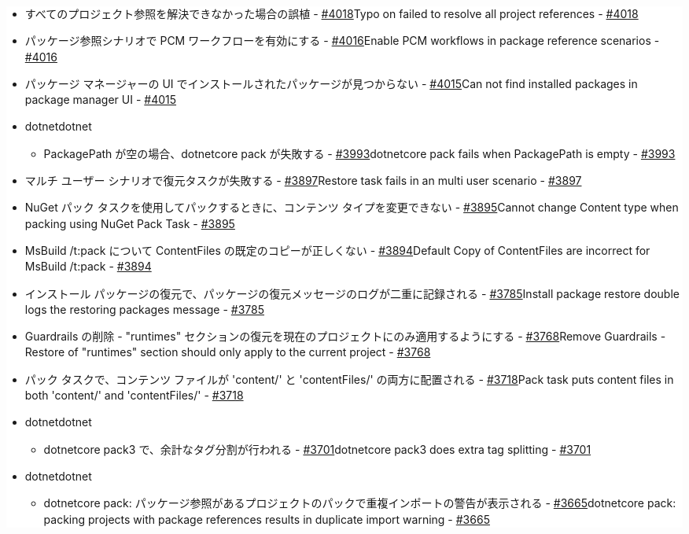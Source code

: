 - <span data-ttu-id="0554d-259">すべてのプロジェクト参照を解決できなかった場合の誤植 - [#4018](https://github.com/NuGet/Home/issues/4018)</span><span class="sxs-lookup"><span data-stu-id="0554d-259">Typo on failed to resolve all project references - [#4018](https://github.com/NuGet/Home/issues/4018)</span></span>

- <span data-ttu-id="0554d-260">パッケージ参照シナリオで PCM ワークフローを有効にする - [#4016](https://github.com/NuGet/Home/issues/4016)</span><span class="sxs-lookup"><span data-stu-id="0554d-260">Enable PCM workflows in package reference scenarios - [#4016](https://github.com/NuGet/Home/issues/4016)</span></span>

- <span data-ttu-id="0554d-261">パッケージ マネージャーの UI でインストールされたパッケージが見つからない - [#4015](https://github.com/NuGet/Home/issues/4015)</span><span class="sxs-lookup"><span data-stu-id="0554d-261">Can not find installed packages in package manager UI - [#4015](https://github.com/NuGet/Home/issues/4015)</span></span>

- <span data-ttu-id="0554d-262">dotnet</span><span class="sxs-lookup"><span data-stu-id="0554d-262">dotnet</span></span>
  - <span data-ttu-id="0554d-263">PackagePath が空の場合、dotnetcore pack が失敗する - [#3993](https://github.com/NuGet/Home/issues/3993)</span><span class="sxs-lookup"><span data-stu-id="0554d-263">dotnetcore pack fails when PackagePath is empty - [#3993](https://github.com/NuGet/Home/issues/3993)</span></span>

- <span data-ttu-id="0554d-264">マルチ ユーザー シナリオで復元タスクが失敗する - [#3897](https://github.com/NuGet/Home/issues/3897)</span><span class="sxs-lookup"><span data-stu-id="0554d-264">Restore task fails in an multi user scenario - [#3897](https://github.com/NuGet/Home/issues/3897)</span></span>

- <span data-ttu-id="0554d-265">NuGet パック タスクを使用してパックするときに、コンテンツ タイプを変更できない - [#3895](https://github.com/NuGet/Home/issues/3895)</span><span class="sxs-lookup"><span data-stu-id="0554d-265">Cannot change Content type when packing using NuGet Pack Task - [#3895](https://github.com/NuGet/Home/issues/3895)</span></span>

- <span data-ttu-id="0554d-266">MsBuild /t:pack について ContentFiles の既定のコピーが正しくない - [#3894](https://github.com/NuGet/Home/issues/3894)</span><span class="sxs-lookup"><span data-stu-id="0554d-266">Default Copy of ContentFiles are incorrect for MsBuild /t:pack - [#3894](https://github.com/NuGet/Home/issues/3894)</span></span>

- <span data-ttu-id="0554d-267">インストール パッケージの復元で、パッケージの復元メッセージのログが二重に記録される - [#3785](https://github.com/NuGet/Home/issues/3785)</span><span class="sxs-lookup"><span data-stu-id="0554d-267">Install package restore double logs the restoring packages message - [#3785](https://github.com/NuGet/Home/issues/3785)</span></span>

- <span data-ttu-id="0554d-268">Guardrails の削除 - "runtimes" セクションの復元を現在のプロジェクトにのみ適用するようにする - [#3768](https://github.com/NuGet/Home/issues/3768)</span><span class="sxs-lookup"><span data-stu-id="0554d-268">Remove Guardrails - Restore of "runtimes" section should only apply to the current project - [#3768](https://github.com/NuGet/Home/issues/3768)</span></span>

- <span data-ttu-id="0554d-269">パック タスクで、コンテンツ ファイルが 'content/' と 'contentFiles/' の両方に配置される - [#3718](https://github.com/NuGet/Home/issues/3718)</span><span class="sxs-lookup"><span data-stu-id="0554d-269">Pack task puts content files in both 'content/' and 'contentFiles/' - [#3718](https://github.com/NuGet/Home/issues/3718)</span></span>

- <span data-ttu-id="0554d-270">dotnet</span><span class="sxs-lookup"><span data-stu-id="0554d-270">dotnet</span></span>
  - <span data-ttu-id="0554d-271">dotnetcore pack3 で、余計なタグ分割が行われる - [#3701](https://github.com/NuGet/Home/issues/3701)</span><span class="sxs-lookup"><span data-stu-id="0554d-271">dotnetcore pack3 does extra tag splitting - [#3701](https://github.com/NuGet/Home/issues/3701)</span></span>

- <span data-ttu-id="0554d-272">dotnet</span><span class="sxs-lookup"><span data-stu-id="0554d-272">dotnet</span></span>
  - <span data-ttu-id="0554d-273">dotnetcore pack: パッケージ参照があるプロジェクトのパックで重複インポートの警告が表示される - [#3665](https://github.com/NuGet/Home/issues/3665)</span><span class="sxs-lookup"><span data-stu-id="0554d-273">dotnetcore pack: packing projects with package references results in duplicate import warning - [#3665](https://github.com/NuGet/Home/issues/3665)</span></span>
